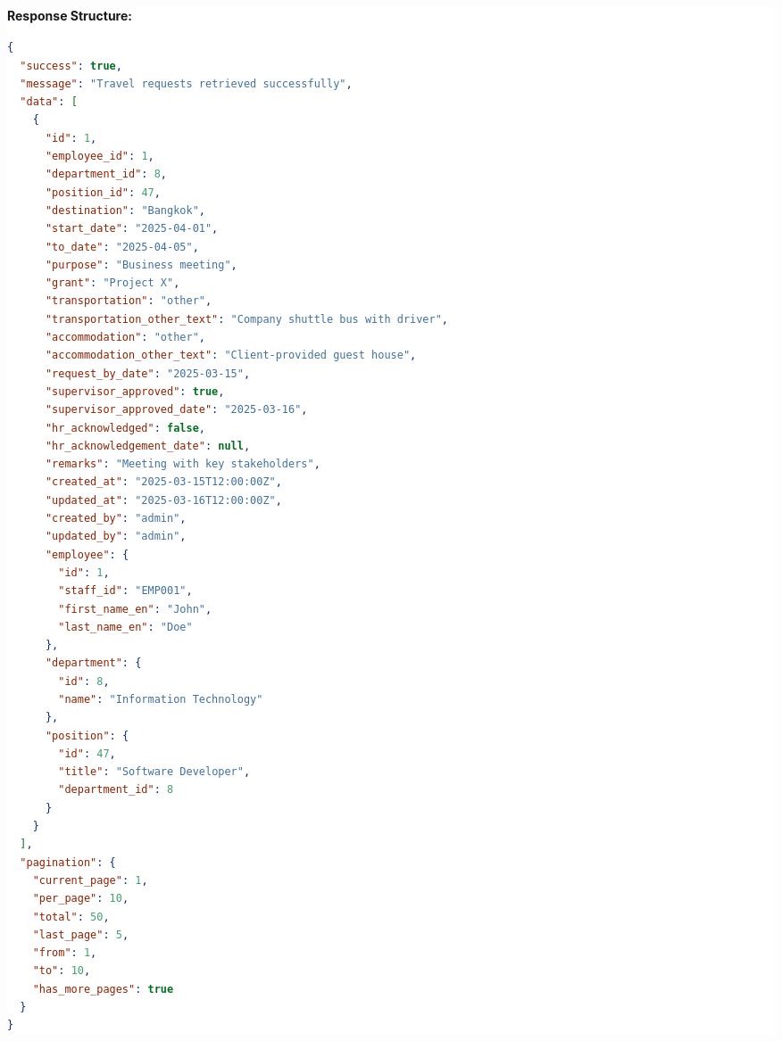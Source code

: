 **Response Structure:**
```json
{
  "success": true,
  "message": "Travel requests retrieved successfully",
  "data": [
    {
      "id": 1,
      "employee_id": 1,
      "department_id": 8,
      "position_id": 47,
      "destination": "Bangkok",
      "start_date": "2025-04-01",
      "to_date": "2025-04-05",
      "purpose": "Business meeting",
      "grant": "Project X",
      "transportation": "other",
      "transportation_other_text": "Company shuttle bus with driver",
      "accommodation": "other",
      "accommodation_other_text": "Client-provided guest house",
      "request_by_date": "2025-03-15",
      "supervisor_approved": true,
      "supervisor_approved_date": "2025-03-16",
      "hr_acknowledged": false,
      "hr_acknowledgement_date": null,
      "remarks": "Meeting with key stakeholders",
      "created_at": "2025-03-15T12:00:00Z",
      "updated_at": "2025-03-16T12:00:00Z",
      "created_by": "admin",
      "updated_by": "admin",
      "employee": {
        "id": 1,
        "staff_id": "EMP001",
        "first_name_en": "John",
        "last_name_en": "Doe"
      },
      "department": {
        "id": 8,
        "name": "Information Technology"
      },
      "position": {
        "id": 47,
        "title": "Software Developer",
        "department_id": 8
      }
    }
  ],
  "pagination": {
    "current_page": 1,
    "per_page": 10,
    "total": 50,
    "last_page": 5,
    "from": 1,
    "to": 10,
    "has_more_pages": true
  }
}
```

